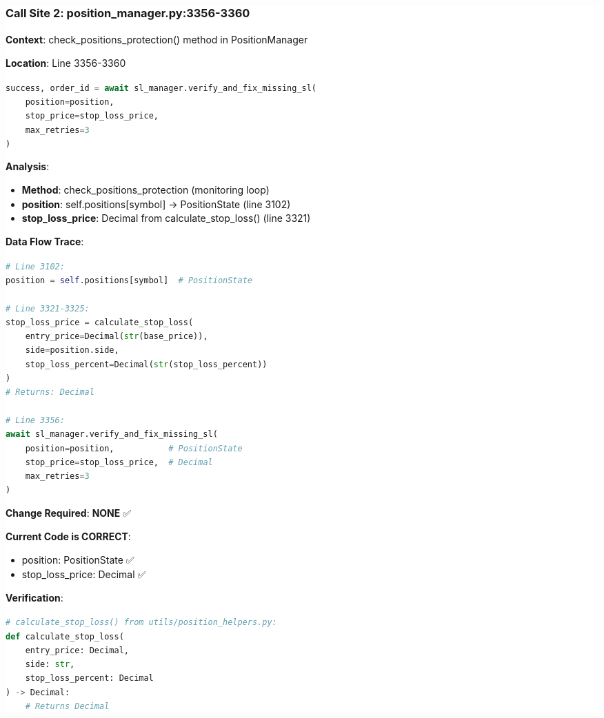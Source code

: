 ### Call Site 2: position_manager.py:3356-3360

**Context**: check_positions_protection() method in PositionManager

**Location**: Line 3356-3360
```python
success, order_id = await sl_manager.verify_and_fix_missing_sl(
    position=position,
    stop_price=stop_loss_price,
    max_retries=3
)
```

**Analysis**:
- **Method**: check_positions_protection (monitoring loop)
- **position**: self.positions[symbol] → PositionState (line 3102)
- **stop_loss_price**: Decimal from calculate_stop_loss() (line 3321)

**Data Flow Trace**:
```python
# Line 3102:
position = self.positions[symbol]  # PositionState

# Line 3321-3325:
stop_loss_price = calculate_stop_loss(
    entry_price=Decimal(str(base_price)),
    side=position.side,
    stop_loss_percent=Decimal(str(stop_loss_percent))
)
# Returns: Decimal

# Line 3356:
await sl_manager.verify_and_fix_missing_sl(
    position=position,           # PositionState
    stop_price=stop_loss_price,  # Decimal
    max_retries=3
)
```

**Change Required**: **NONE** ✅

**Current Code is CORRECT**:
- position: PositionState ✅
- stop_loss_price: Decimal ✅

**Verification**:
```python
# calculate_stop_loss() from utils/position_helpers.py:
def calculate_stop_loss(
    entry_price: Decimal,
    side: str,
    stop_loss_percent: Decimal
) -> Decimal:
    # Returns Decimal
```

